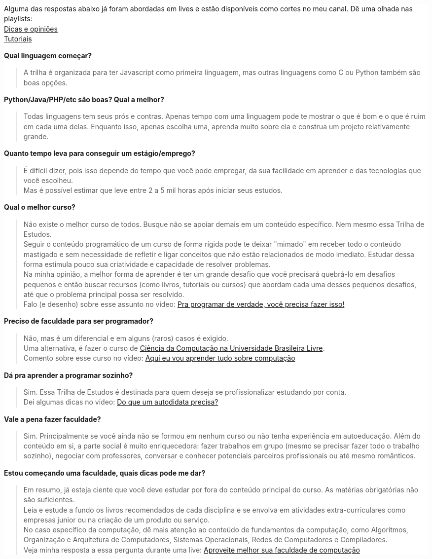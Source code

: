 Alguma das respostas abaixo já foram abordadas em lives e estão disponíveis como cortes no meu canal. Dê uma olhada nas playlists:  
[Dicas e opiniões](https://www.youtube.com/playlist?list=PL9xOWYLJMf-JY8Ra_uhMqVHAX68zpvFjw)  
[Tutoriais](https://www.youtube.com/playlist?list=PL9xOWYLJMf-Jbn5O90mxETelWavAsppYg)

**Qual linguagem começar?**
> A trilha é organizada para ter Javascript como primeira linguagem, mas outras linguagens como C ou Python também são boas opções.

**Python/Java/PHP/etc são boas? Qual a melhor?**
> Todas linguagens tem seus prós e contras. Apenas tempo com uma linguagem pode te mostrar o que é bom e o que é ruim em cada uma delas. Enquanto isso, apenas escolha uma, aprenda muito sobre ela e construa um projeto relativamente grande.

**Quanto tempo leva para conseguir um estágio/emprego?**
> É difícil dizer, pois isso depende do tempo que você pode empregar, da sua facilidade em aprender e das tecnologias que você escolheu.  
> Mas é possível estimar que leve entre 2 a 5 mil horas após iniciar seus estudos.

**Qual o melhor curso?**
> Não existe o melhor curso de todos. Busque não se apoiar demais em um conteúdo específico. Nem mesmo essa Trilha de Estudos.  
> Seguir o conteúdo programático de um curso de forma rígida pode te deixar "mimado" em receber todo o conteúdo mastigado e sem necessidade de refletir e ligar conceitos que não estão relacionados de modo imediato. Estudar dessa forma estimula pouco sua criatividade e capacidade de resolver problemas.  
> Na minha opinião, a melhor forma de aprender é ter um grande desafio que você precisará quebrá-lo em desafios pequenos e então buscar recursos (como livros, tutoriais ou cursos) que abordam cada uma desses pequenos desafios, até que o problema principal possa ser resolvido.  
> Falo (e desenho) sobre esse assunto no vídeo: [Pra programar de verdade, você precisa fazer isso!](https://www.youtube.com/watch?v=0TYExkrRtCo)

**Preciso de faculdade para ser programador?**
> Não, mas é um diferencial e em alguns (raros) casos é exigido.  
> Uma alternativa, é fazer o curso de [Ciência da Computação na Universidade Brasileira Livre](https://github.com/Universidade-Livre/ciencia-da-computacao).  
> Comento sobre esse curso no vídeo: [Aqui eu vou aprender tudo sobre computação](https://www.youtube.com/watch?v=7hGWRY8QK_Q)

**Dá pra aprender a programar sozinho?**
> Sim. Essa Trilha de Estudos é destinada para quem deseja se profissionalizar estudando por conta.  
> Dei algumas dicas no video: [Do que um autodidata precisa?](https://www.youtube.com/watch?v=yODcTGrMSLs)

**Vale a pena fazer faculdade?**
> Sim. Principalmente se você ainda não se formou em nenhum curso ou não tenha experiência em autoeducação.
> Além do conteúdo em si, a parte social é muito enriquecedora: fazer trabalhos em grupo (mesmo se precisar fazer todo o trabalho sozinho), negociar com professores, conversar e conhecer potenciais parceiros profissionais ou até mesmo românticos.

**Estou começando uma faculdade, quais dicas pode me dar?**
> Em resumo, já esteja ciente que você deve estudar por fora do conteúdo principal do curso. As matérias obrigatórias não são suficientes.  
> Leia e estude a fundo os livros recomendados de cada disciplina e se envolva em atividades extra-curriculares como empresas junior ou na criação de um produto ou serviço.  
> No caso específico da computação, dê mais atenção ao conteúdo de fundamentos da computação, como Algoritmos, Organização e Arquitetura de Computadores, Sistemas Operacionais, Redes de Computadores e Compiladores.  
> Veja minha resposta a essa pergunta durante uma live: [Aproveite melhor sua faculdade de computação](https://www.youtube.com/watch?v=vGH7109SfmA)
